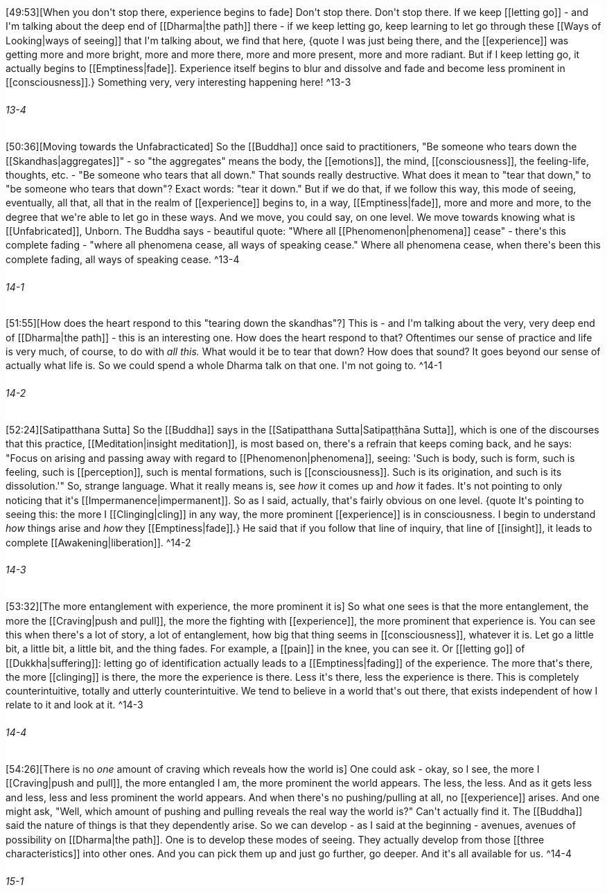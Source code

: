 [49:53][When you don't stop there, experience begins to fade] Don't stop there. Don't stop there. If we keep [[letting go]] - and I'm talking about the deep end of [[Dharma|the path]] there - if we keep letting go, keep learning to let go through these [[Ways of Looking|ways of seeing]] that I'm talking about, we find that here, {quote I was just being there, and the [[experience]] was getting more and more bright, more and more there, more and more present, more and more radiant. But if I keep letting go, it actually begins to [[Emptiness|fade]]. Experience itself begins to blur and dissolve and fade and become less prominent in [[consciousness]].} Something very, very interesting happening here! ^13-3
###### 13-4
[50:36][Moving towards the Unfabracticated] So the [[Buddha]] once said to practitioners, "Be someone who tears down the [[Skandhas|aggregates]]" - so "the aggregates" means the body, the [[emotions]], the mind, [[consciousness]], the feeling-life, thoughts, etc. - "Be someone who tears that all down." That sounds really destructive. What does it mean to "tear that down," to "be someone who tears that down"? Exact words: "tear it down." But if we do that, if we follow this way, this mode of seeing, eventually, all that, all that in the realm of [[experience]] begins to, in a way, [[Emptiness|fade]], more and more and more, to the degree that we're able to let go in these ways. And we move, you could say, on one level. We move towards knowing what is [[Unfabricated]], Unborn. The Buddha says - beautiful quote: "Where all [[Phenomenon|phenomena]] cease" - there's this complete fading - "where all phenomena cease, all ways of speaking cease." Where all phenomena cease, when there's been this complete fading, all ways of speaking cease. ^13-4
###### 14-1
[51:55][How does the heart respond to this "tearing down the skandhas"?] This is - and I'm talking about the very, very deep end of [[Dharma|the path]] - this is an interesting one. How does the heart respond to that? Oftentimes our sense of practice and life is very much, of course, to do with _all this._ What would it be to tear that down? How does that sound? It goes beyond our sense of actually what life is. So we could spend a whole Dharma talk on that one. I'm not going to. ^14-1
###### 14-2
[52:24][Satipatthana Sutta] So the [[Buddha]] says in the [[Satipatthana Sutta|Satipaṭṭhāna Sutta]], which is one of the discourses that this practice, [[Meditation|insight meditation]], is most based on, there's a refrain that keeps coming back, and he says: "Focus on arising and passing away with regard to [[Phenomenon|phenomena]], seeing: 'Such is body, such is form, such is feeling, such is [[perception]], such is mental formations, such is [[consciousness]]. Such is its origination, and such is its dissolution.'" So, strange language. What it really means is, see _how_ it comes up and _how_ it fades. It's not pointing to only noticing that it's [[Impermanence|impermanent]]. So as I said, actually, that's fairly obvious on one level. {quote It's pointing to seeing this: the more I [[Clinging|cling]] in any way, the more prominent [[experience]] is in consciousness. I begin to understand _how_ things arise and _how_ they [[Emptiness|fade]].} He said that if you follow that line of inquiry, that line of [[insight]], it leads to complete [[Awakening|liberation]]. ^14-2
###### 14-3
[53:32][The more entanglement with experience, the more prominent it is] So what one sees is that the more entanglement, the more the [[Craving|push and pull]], the more the fighting with [[experience]], the more prominent that experience is. You can see this when there's a lot of story, a lot of entanglement, how big that thing seems in [[consciousness]], whatever it is. Let go a little bit, a little bit, a little bit, and the thing fades. For example, a [[pain]] in the knee, you can see it. Or [[letting go]] of [[Dukkha|suffering]]: letting go of identification actually leads to a [[Emptiness|fading]] of the experience. The more that's there, the more [[clinging]] is there, the more the experience is there. Less it's there, less the experience is there. This is completely counterintuitive, totally and utterly counterintuitive. We tend to believe in a world that's out there, that exists independent of how I relate to it and look at it. ^14-3
###### 14-4
[54:26][There is no _one_ amount of craving which reveals how the world is] One could ask - okay, so I see, the more I [[Craving|push and pull]], the more entangled I am, the more prominent the world appears. The less, the less. And as it gets less and less, less and less prominent the world appears. And when there's no pushing/pulling at all, no [[experience]] arises. And one might ask, "Well, which amount of pushing and pulling reveals the real way the world is?" Can't actually find it. The [[Buddha]] said the nature of things is that they dependently arise. So we can develop - as I said at the beginning - avenues, avenues of possibility on [[Dharma|the path]]. One is to develop these modes of seeing. They actually develop from those [[three characteristics]] into other ones. And you can pick them up and just go further, go deeper. And it's all available for us. ^14-4
###### 15-1